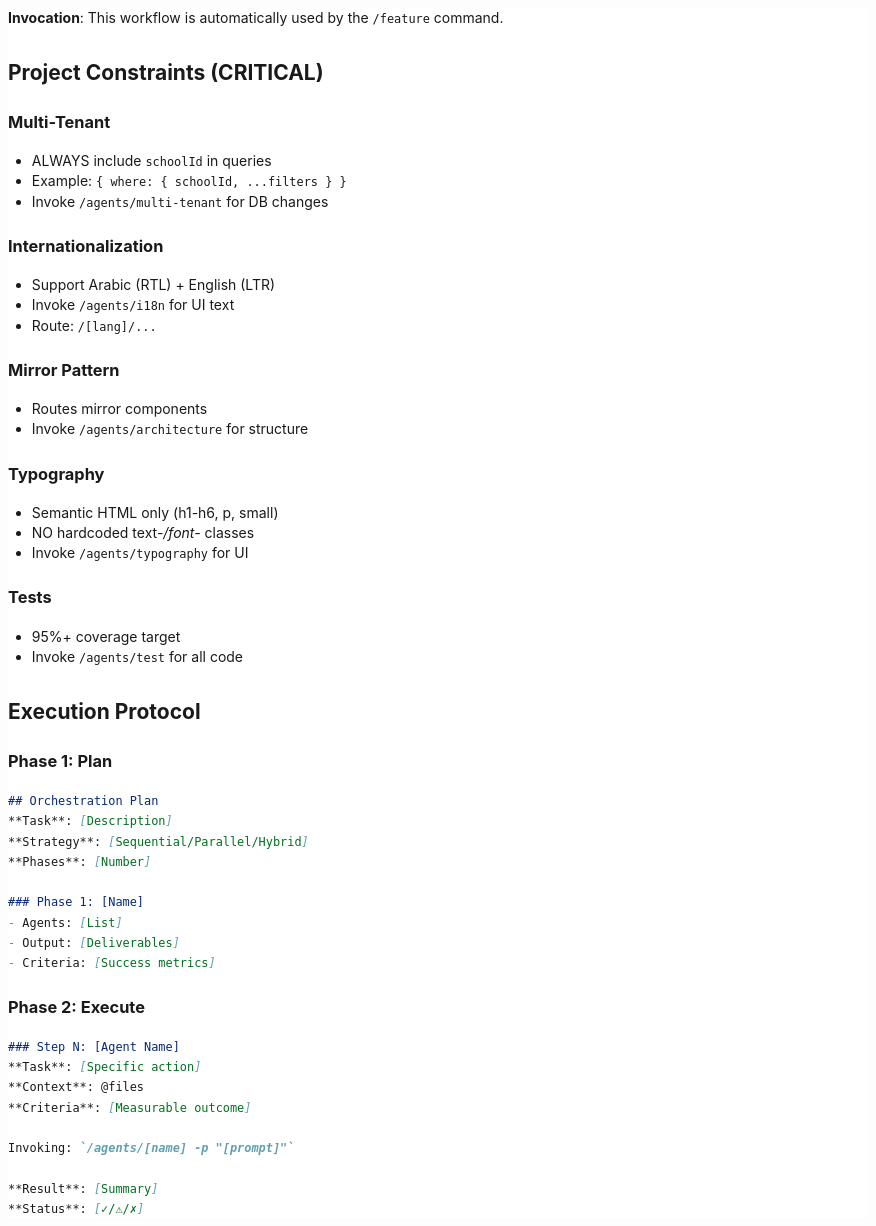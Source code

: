 **Invocation**: This workflow is automatically used by the `/feature` command.

## Project Constraints (CRITICAL)

### Multi-Tenant
- ALWAYS include `schoolId` in queries
- Example: `{ where: { schoolId, ...filters } }`
- Invoke `/agents/multi-tenant` for DB changes

### Internationalization
- Support Arabic (RTL) + English (LTR)
- Invoke `/agents/i18n` for UI text
- Route: `/[lang]/...`

### Mirror Pattern
- Routes mirror components
- Invoke `/agents/architecture` for structure

### Typography
- Semantic HTML only (h1-h6, p, small)
- NO hardcoded text-*/font-* classes
- Invoke `/agents/typography` for UI

### Tests
- 95%+ coverage target
- Invoke `/agents/test` for all code

## Execution Protocol

### Phase 1: Plan
```markdown
## Orchestration Plan
**Task**: [Description]
**Strategy**: [Sequential/Parallel/Hybrid]
**Phases**: [Number]

### Phase 1: [Name]
- Agents: [List]
- Output: [Deliverables]
- Criteria: [Success metrics]
```

### Phase 2: Execute
```markdown
### Step N: [Agent Name]
**Task**: [Specific action]
**Context**: @files
**Criteria**: [Measurable outcome]

Invoking: `/agents/[name] -p "[prompt]"`

**Result**: [Summary]
**Status**: [✓/⚠/✗]
```
